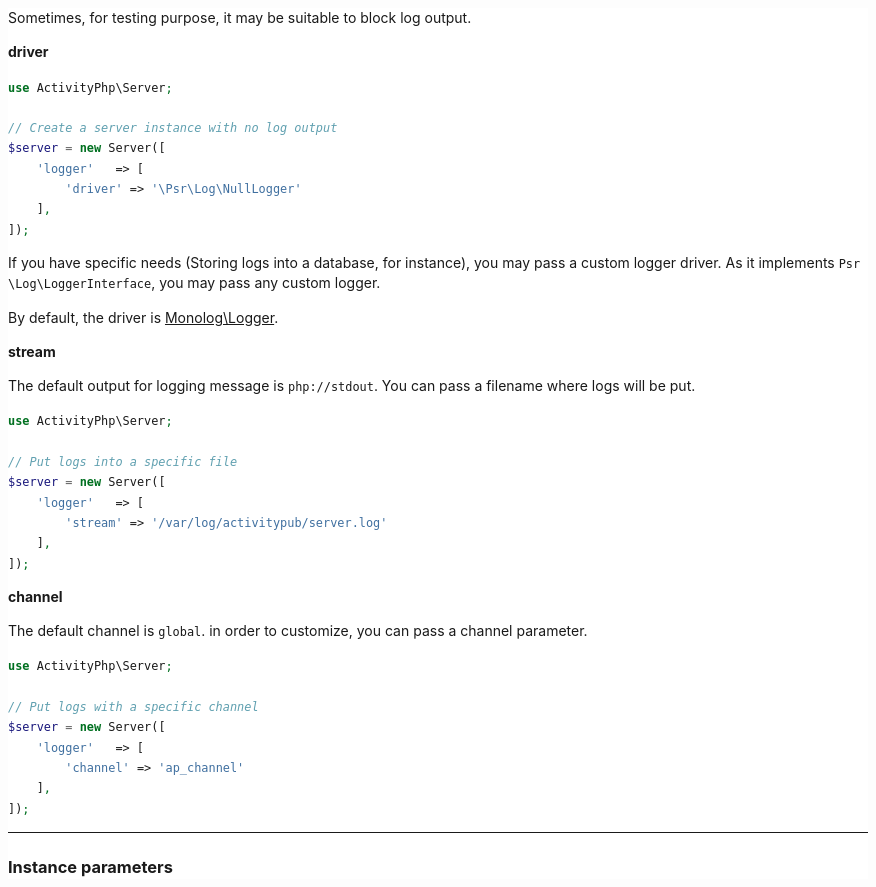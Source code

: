 Sometimes, for testing purpose, it may be suitable to block log output.

**driver**

```php
use ActivityPhp\Server;

// Create a server instance with no log output
$server = new Server([
    'logger'   => [
        'driver' => '\Psr\Log\NullLogger'
    ],
]);
```

If you have specific needs (Storing logs into a database, for
instance), you may pass a custom logger driver. As it implements
`Psr\Log\LoggerInterface`, you may pass any custom logger.

By default, the driver is [Monolog\Logger](https://github.com/Seldaek/monolog).


**stream**

The default output for logging message is `php://stdout`.
You can pass a filename where logs will be put.

```php
use ActivityPhp\Server;

// Put logs into a specific file
$server = new Server([
    'logger'   => [
        'stream' => '/var/log/activitypub/server.log'
    ],
]);
```


**channel**

The default channel is `global`. in order to customize, you can pass a
channel parameter.

```php
use ActivityPhp\Server;

// Put logs with a specific channel
$server = new Server([
    'logger'   => [
        'channel' => 'ap_channel'
    ],
]);
```

________________________________________________________________________


### Instance parameters
